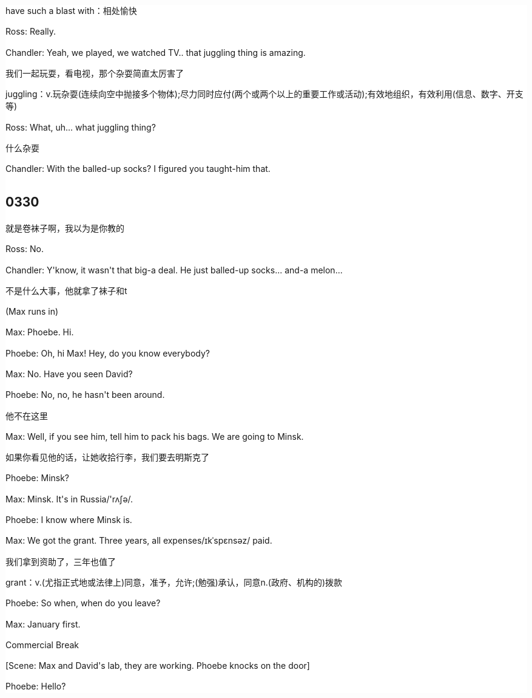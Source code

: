 have such a blast with：相处愉快

Ross: Really.

Chandler: Yeah, we played, we watched TV.. that juggling thing is amazing.

我们一起玩耍，看电视，那个杂耍简直太厉害了

juggling：v.玩杂耍(连续向空中抛接多个物体);尽力同时应付(两个或两个以上的重要工作或活动);有效地组织，有效利用(信息、数字、开支等)

Ross: What, uh... what juggling thing?

什么杂耍

Chandler: With the balled-up socks? I figured you taught-him that.

## 0330

就是卷袜子啊，我以为是你教的

Ross: No.

Chandler: Y'know, it wasn't that big-a deal. He just balled-up socks... and-a melon...

不是什么大事，他就拿了袜子和t

(Max runs in)

Max: Phoebe. Hi.

Phoebe: Oh, hi Max! Hey, do you know everybody?

Max: No. Have you seen David?

Phoebe: No, no, he hasn't been around.

他不在这里

Max: Well, if you see him, tell him to pack his bags. We are going to Minsk.

如果你看见他的话，让她收拾行李，我们要去明斯克了

Phoebe: Minsk?

Max: Minsk. It's in Russia/'rʌʃə/.

Phoebe: I know where Minsk is.

Max: We got the grant. Three years, all expenses/ɪkˈspɛnsəz/ paid.

我们拿到资助了，三年也值了

grant：v.(尤指正式地或法律上)同意，准予，允许;(勉强)承认，同意n.(政府、机构的)拨款

Phoebe: So when, when do you leave?

Max: January first.

Commercial Break

[Scene: Max and David's lab, they are working. Phoebe knocks on the door]

Phoebe: Hello?
